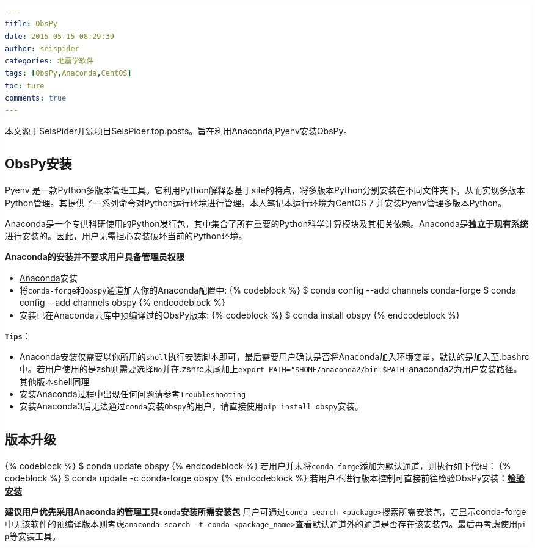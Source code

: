 ```yaml
---
title: ObsPy
date: 2015-05-15 08:29:39
author: seispider
categories: 地震学软件
tags: [ObsPy,Anaconda,CentOS]
toc: ture
comments: true
---
```

本文源于[SeisPider](https://github.com/SeisPider/)开源项目[SeisPider.top.posts](https://github.com/SeisPider/SeisPider.top.posts)。旨在利用Anaconda,Pyenv安装ObsPy。

## ObsPy安装
Pyenv 是一款Python多版本管理工具。它利用Python解释器基于site的特点，将多版本Python分别安装在不同文件夹下，从而实现多版本Python管理。其提供了一系列命令对Python运行环境进行管理。本人笔记本运行环境为CentOS 7 并安装[Pyenv](http://seisman.info/python-pyenv.html)管理多版本Python。

Anaconda是一个专供科研使用的Python发行包，其中集合了所有重要的Python科学计算模块及其相关依赖。Anaconda是**独立于现有系统**进行安装的。因此，用户无需担心安装破坏当前的Python环境。

**Anaconda的安装并不要求用户具备管理员权限**

* [Anaconda](https://www.continuum.io/downloads)安装
* 将`conda-forge`和`obspy`通道加入你的Anaconda配置中:
{% codeblock %}
$ conda config --add channels conda-forge
$ conda config --add channels obspy
{% endcodeblock %}
* 安装已在Anaconda云库中预编译过的ObsPy版本:
{% codeblock %}
$ conda install obspy
{% endcodeblock %}

**`Tips`**：
* Anaconda安装仅需要以你所用的`shell`执行安装脚本即可，最后需要用户确认是否将Anaconda加入环境变量，默认的是加入至.bashrc中。若用户使用的是zsh则需要选择`No`并在.zshrc末尾加上`export PATH="$HOME/anaconda2/bin:$PATH"`anaconda2为用户安装路径。其他版本shell同理
* 安装Anaconda过程中出现任何问题请参考[`Troubleshooting`](http://conda.pydata.org/docs/troubleshooting.html)
* 安装Anaconda3后无法通过`conda`安装`Obspy`的用户，请直接使用`pip install obspy`安装。

## 版本升级
{% codeblock %}
$ conda update obspy
{% endcodeblock %}
若用户并未将`conda-forge`添加为默认通道，则执行如下代码：
{% codeblock %}
$ conda update -c conda-forge obspy
{% endcodeblock %}
若用户不进行版本控制可直接前往检验ObsPy安装：**[检验安装](#jump)**

**建议用户优先采用Anaconda的管理工具`conda`安装所需安装包**
用户可通过`conda search <package>`搜索所需安装包，若显示conda-forge中无该软件的预编译版本则考虑`anaconda search -t conda <package_name>`查看默认通道外的通道是否存在该安装包。最后再考虑使用`pip`等安装工具。
